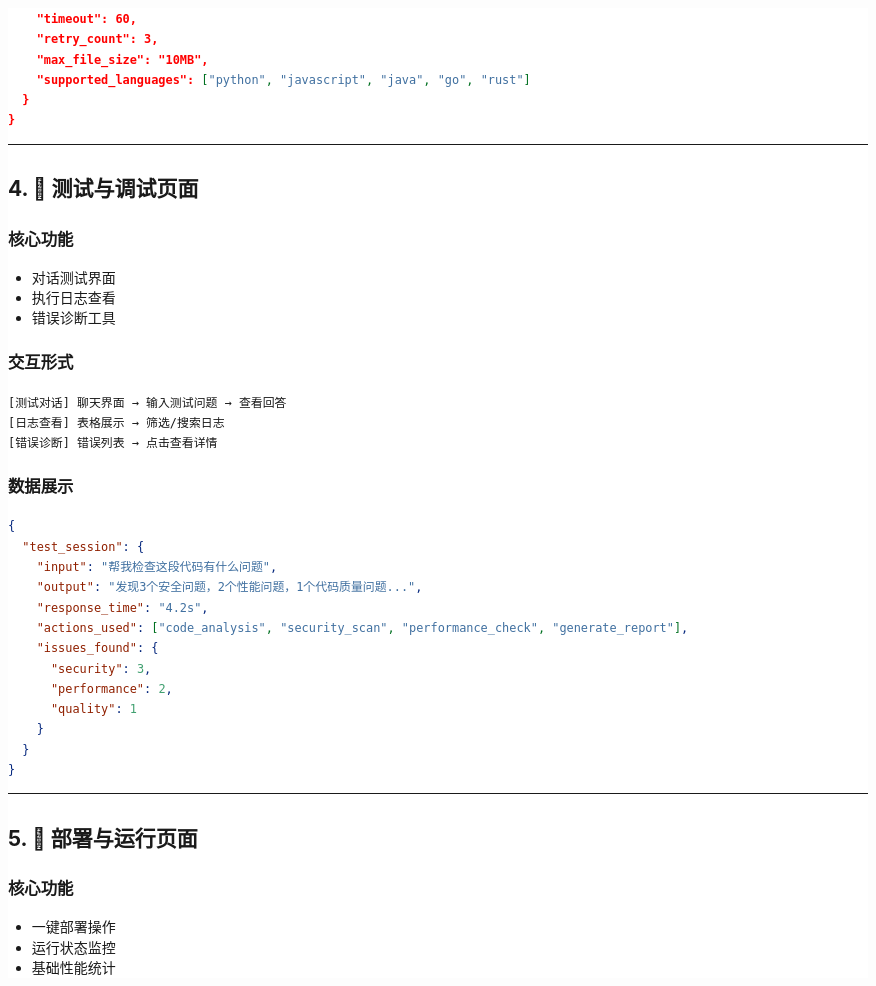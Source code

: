 ```json
    "timeout": 60,
    "retry_count": 3,
    "max_file_size": "10MB",
    "supported_languages": ["python", "javascript", "java", "go", "rust"]
  }
}
```

---

## 4. 🧪 测试与调试页面

### 核心功能
- 对话测试界面
- 执行日志查看
- 错误诊断工具

### 交互形式
```
[测试对话] 聊天界面 → 输入测试问题 → 查看回答
[日志查看] 表格展示 → 筛选/搜索日志
[错误诊断] 错误列表 → 点击查看详情
```

### 数据展示
```json
{
  "test_session": {
    "input": "帮我检查这段代码有什么问题",
    "output": "发现3个安全问题，2个性能问题，1个代码质量问题...",
    "response_time": "4.2s",
    "actions_used": ["code_analysis", "security_scan", "performance_check", "generate_report"],
    "issues_found": {
      "security": 3,
      "performance": 2,
      "quality": 1
    }
  }
}
```

---

## 5. 🚀 部署与运行页面

### 核心功能
- 一键部署操作
- 运行状态监控
- 基础性能统计
